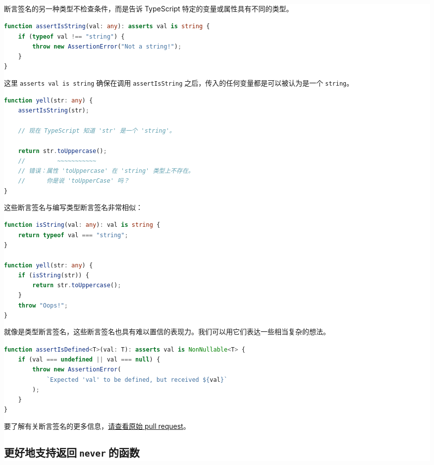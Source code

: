 断言签名的另一种类型不检查条件，而是告诉 TypeScript 特定的变量或属性具有不同的类型。

```ts
function assertIsString(val: any): asserts val is string {
    if (typeof val !== "string") {
        throw new AssertionError("Not a string!");
    }
}
```

这里 `asserts val is string` 确保在调用 `assertIsString` 之后，传入的任何变量都是可以被认为是一个 `string`。

```ts
function yell(str: any) {
    assertIsString(str);

    // 现在 TypeScript 知道 'str' 是一个 'string'。

    return str.toUppercase();
    //         ~~~~~~~~~~~
    // 错误：属性 'toUppercase' 在 'string' 类型上不存在。
    //      你是说 'toUpperCase' 吗？
}
```

这些断言签名与编写类型断言签名非常相似：

```ts
function isString(val: any): val is string {
    return typeof val === "string";
}

function yell(str: any) {
    if (isString(str)) {
        return str.toUppercase();
    }
    throw "Oops!";
}
```

就像是类型断言签名，这些断言签名也具有难以置信的表现力。我们可以用它们表达一些相当复杂的想法。

```ts
function assertIsDefined<T>(val: T): asserts val is NonNullable<T> {
    if (val === undefined || val === null) {
        throw new AssertionError(
            `Expected 'val' to be defined, but received ${val}`
        );
    }
}
```

要了解有关断言签名的更多信息，[请查看原始 pull request](https://github.com/microsoft/TypeScript/pull/32695)。

## 更好地支持返回 `never` 的函数
